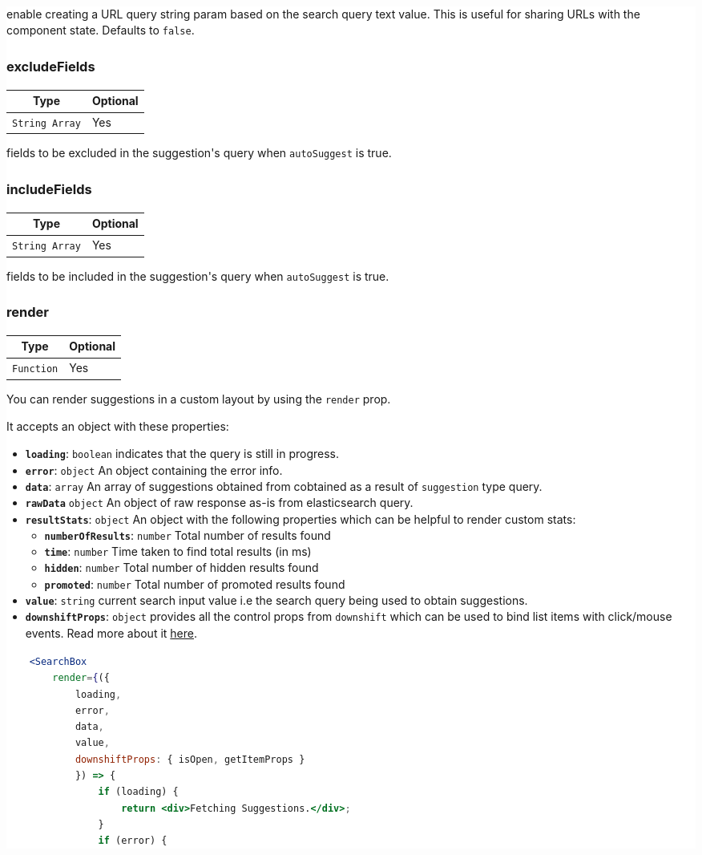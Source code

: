 enable creating a URL query string param based on the search query text value. This is useful for sharing URLs with the component state. Defaults to `false`.
### excludeFields

| Type | Optional |
|------|----------|
|  `String Array` |   Yes   |

fields to be excluded in the suggestion's query when `autoSuggest` is true.
### includeFields

| Type | Optional |
|------|----------|
|  `String Array` |   Yes   |

fields to be included in the suggestion's query when `autoSuggest` is true.
### render

| Type | Optional |
|------|----------|
|  `Function` |   Yes   |

You can render suggestions in a custom layout by using the `render` prop.

It accepts an object with these properties:
-   **`loading`**: `boolean`
    indicates that the query is still in progress.
-   **`error`**: `object`
    An object containing the error info.
-   **`data`**: `array`
    An array of suggestions obtained from cobtained as a result of `suggestion` type query.
-   **`rawData`** `object`
    An object of raw response as-is from elasticsearch query.
-   **`resultStats`**: `object`
    An object with the following properties which can be helpful to render custom stats:
    -   **`numberOfResults`**: `number`
        Total number of results found
    -   **`time`**: `number`
        Time taken to find total results (in ms)
    -   **`hidden`**: `number`
        Total number of hidden results found
    -   **`promoted`**: `number`
        Total number of promoted results found
-   **`value`**: `string`
    current search input value i.e the search query being used to obtain suggestions.
-   **`downshiftProps`**: `object`
    provides all the control props from `downshift` which can be used to bind list items with click/mouse events.
    Read more about it [here](https://github.com/downshift-js/downshift#children-function).

```jsx
    <SearchBox
        render={({ 
            loading, 
            error, 
            data, 
            value, 
            downshiftProps: { isOpen, getItemProps } 
            }) => {
                if (loading) {
                    return <div>Fetching Suggestions.</div>;
                }
                if (error) {
```